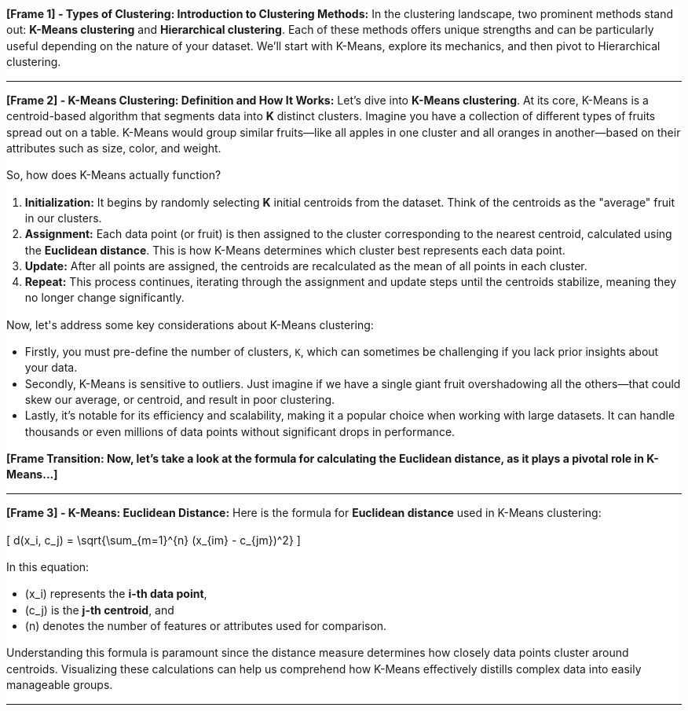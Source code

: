 **[Frame 1] - Types of Clustering: Introduction to Clustering Methods:**
In the clustering landscape, two prominent methods stand out: **K-Means clustering** and **Hierarchical clustering**. Each of these methods offers unique strengths and can be particularly useful depending on the nature of your dataset. We’ll start with K-Means, explore its mechanics, and then pivot to Hierarchical clustering.

---

**[Frame 2] - K-Means Clustering: Definition and How It Works:**
Let’s dive into **K-Means clustering**. At its core, K-Means is a centroid-based algorithm that segments data into **K** distinct clusters. Imagine you have a collection of different types of fruits spread out on a table. K-Means would group similar fruits—like all apples in one cluster and all oranges in another—based on their attributes such as size, color, and weight.

So, how does K-Means actually function? 
1. **Initialization:** It begins by randomly selecting **K** initial centroids from the dataset. Think of the centroids as the "average" fruit in our clusters.
2. **Assignment:** Each data point (or fruit) is then assigned to the cluster corresponding to the nearest centroid, calculated using the **Euclidean distance**. This is how K-Means determines which cluster best represents each data point.
3. **Update:** After all points are assigned, the centroids are recalculated as the mean of all points in each cluster.
4. **Repeat:** This process continues, iterating through the assignment and update steps until the centroids stabilize, meaning they no longer change significantly.

Now, let's address some key considerations about K-Means clustering:
- Firstly, you must pre-define the number of clusters, `K`, which can sometimes be challenging if you lack prior insights about your data.
- Secondly, K-Means is sensitive to outliers. Just imagine if we have a single giant fruit overshadowing all the others—that could skew our average, or centroid, and result in poor clustering.
- Lastly, it’s notable for its efficiency and scalability, making it a popular choice when working with large datasets. It can handle thousands or even millions of data points without significant drops in performance.

**[Frame Transition: Now, let’s take a look at the formula for calculating the Euclidean distance, as it plays a pivotal role in K-Means...]**

---

**[Frame 3] - K-Means: Euclidean Distance:**
Here is the formula for **Euclidean distance** used in K-Means clustering:

\[
d(x_i, c_j) = \sqrt{\sum_{m=1}^{n} (x_{im} - c_{jm})^2}
\]

In this equation:
- \(x_i\) represents the **i-th data point**,
- \(c_j\) is the **j-th centroid**, and
- \(n\) denotes the number of features or attributes used for comparison.

Understanding this formula is paramount since the distance measure determines how closely data points cluster around centroids. Visualizing these calculations can help us comprehend how K-Means effectively distills complex data into easily manageable groups.

---
